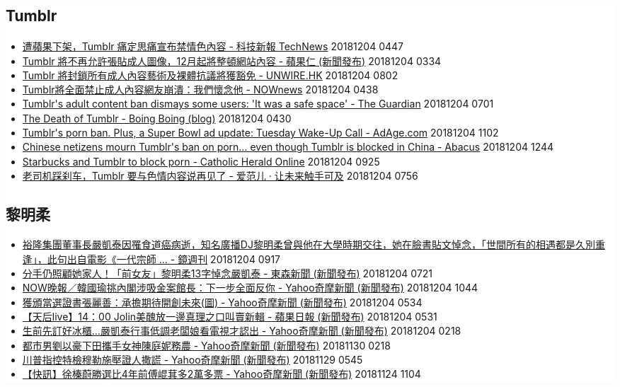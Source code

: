 ## Tumblr


- [遭蘋果下架，Tumblr 痛定思痛宣布禁情色內容 - 科技新報 TechNews](https://technews.tw/2018/12/04/tumblr-ban-erotic-content/ "遭蘋果下架，Tumblr 痛定思痛宣布禁情色內容 - 科技新報 TechNews") 20181204 0447
- [Tumblr 將不再允許張貼成人圖像，12月起將整頓網站內容 - 蘋果仁 (新聞發布)](https://applealmond.com/posts/45027 "Tumblr 將不再允許張貼成人圖像，12月起將整頓網站內容 - 蘋果仁 (新聞發布)") 20181204 0334
- [Tumblr 將封鎖所有成人內容藝術及裸體抗議將獲豁免 - UNWIRE.HK](https://unwire.hk/2018/12/04/tumblr-ban-all-adult-content/fun-tech/ "Tumblr 將封鎖所有成人內容藝術及裸體抗議將獲豁免 - UNWIRE.HK") 20181204 0802
- [Tumblr將全面禁止成人內容網友崩潰：我們懷念他 - NOWnews](https://www.nownews.com/?p=3102253 "Tumblr將全面禁止成人內容網友崩潰：我們懷念他 - NOWnews") 20181204 0438
- [Tumblr's adult content ban dismays some users: 'It was a safe space' - The Guardian](https://www.theguardian.com/technology/2018/dec/03/tumblr-adult-content-ban-lgbt-community-gender "Tumblr's adult content ban dismays some users: 'It was a safe space' - The Guardian") 20181204 0701
- [The Death of Tumblr - Boing Boing (blog)](https://boingboing.net/2018/12/03/the-death-of-tumblr.html "The Death of Tumblr - Boing Boing (blog)") 20181204 0430
- [Tumblr's porn ban. Plus, a Super Bowl ad update: Tuesday Wake-Up Call - AdAge.com](https://adage.com/article/news/wake-call-news-tumblr-super-bowl-youtube/315844/ "Tumblr's porn ban. Plus, a Super Bowl ad update: Tuesday Wake-Up Call - AdAge.com") 20181204 1102
- [Chinese netizens mourn Tumblr's ban on porn… even though Tumblr is blocked in China - Abacus](https://www.abacusnews.com/digital-life/chinese-netizens-mourn-tumblrs-ban-porn-even-though-tumblr-blocked-china/article/2176351 "Chinese netizens mourn Tumblr's ban on porn… even though Tumblr is blocked in China - Abacus") 20181204 1244
- [Starbucks and Tumblr to block porn - Catholic Herald Online](https://catholicherald.co.uk/news/2018/12/04/starbucks-and-tumblr-to-block-access-to-pornography/ "Starbucks and Tumblr to block porn - Catholic Herald Online") 20181204 0925
- [老司机踩刹车，Tumblr 要与色情内容说再见了 - 爱范儿 · 让未来触手可及](https://www.ifanr.com/1138347 "老司机踩刹车，Tumblr 要与色情内容说再见了 - 爱范儿 · 让未来触手可及") 20181204 0756

## 黎明柔


- [裕隆集團董事長嚴凱泰因罹食道癌病逝，知名廣播DJ黎明柔曾與他在大學時期交往，她在臉書貼文悼念，「世間所有的相遇都是久別重逢」，此句出自電影《一代宗師 ... - 鏡週刊](https://www.mirrormedia.mg/story/20181204ent030 "裕隆集團董事長嚴凱泰因罹食道癌病逝，知名廣播DJ黎明柔曾與他在大學時期交往，她在臉書貼文悼念，「世間所有的相遇都是久別重逢」，此句出自電影《一代宗師 ... - 鏡週刊") 20181204 0917
- [分手仍照顧她家人！「前女友」黎明柔13字悼念嚴凱泰 - 東森新聞 (新聞發布)](https://news.ebc.net.tw/News/entertainment/142324 "分手仍照顧她家人！「前女友」黎明柔13字悼念嚴凱泰 - 東森新聞 (新聞發布)") 20181204 0721
- [NOW晚報／韓國瑜挑內閣涉吸金案館長：下一步全面反你 - Yahoo奇摩新聞 (新聞發布)](https://tw.news.yahoo.com/now%E6%99%9A%E5%A0%B1-%E9%9F%93%E5%9C%8B%E7%91%9C%E6%8C%91%E5%85%A7%E9%96%A3%E6%B6%89%E5%90%B8%E9%87%91%E6%A1%88-%E9%A4%A8%E9%95%B7-%E4%B8%8B-%E6%AD%A5%E5%85%A8%E9%9D%A2%E5%8F%8D%E4%BD%A0-104447762.html "NOW晚報／韓國瑜挑內閣涉吸金案館長：下一步全面反你 - Yahoo奇摩新聞 (新聞發布)") 20181204 1044
- [獲頒當選證書張麗善：承擔期待開創未來(圖) - Yahoo奇摩新聞 (新聞發布)](https://tw.news.yahoo.com/%E7%8D%B2%E9%A0%92%E7%95%B6%E9%81%B8%E8%AD%89%E6%9B%B8-%E5%BC%B5%E9%BA%97%E5%96%84-%E6%89%BF%E6%93%94%E6%9C%9F%E5%BE%85%E9%96%8B%E5%89%B5%E6%9C%AA%E4%BE%86-%E5%9C%96-050037628.html "獲頒當選證書張麗善：承擔期待開創未來(圖) - Yahoo奇摩新聞 (新聞發布)") 20181204 0534
- [【天后live】14：00 Jolin美醜放一邊真理之口叫賣新輯 - 蘋果日報 (新聞發布)](https://tw.entertainment.appledaily.com/realtime/20181204/1477675 "【天后live】14：00 Jolin美醜放一邊真理之口叫賣新輯 - 蘋果日報 (新聞發布)") 20181204 0531
- [生前先訂好冰櫃…嚴凱泰行事低調老闆娘看電視才認出 - Yahoo奇摩新聞 (新聞發布)](https://tw.news.yahoo.com/%E7%94%9F%E5%89%8D%E5%85%88%E8%A8%82%E5%A5%BD%E5%86%B0%E6%AB%83-%E5%9A%B4%E5%87%B1%E6%B3%B0%E8%A1%8C%E4%BA%8B%E4%BD%8E%E8%AA%BF-%E8%80%81%E9%97%86%E5%A8%98%E7%9C%8B%E9%9B%BB%E8%A6%96%E6%89%8D%E8%AA%8D%E5%87%BA-005754684.html "生前先訂好冰櫃…嚴凱泰行事低調老闆娘看電視才認出 - Yahoo奇摩新聞 (新聞發布)") 20181204 0218
- [都市男劉以豪下田攜手女神陳庭妮務農 - Yahoo奇摩新聞 (新聞發布)](https://tw.news.yahoo.com/video/%E9%83%BD%E5%B8%82%E7%94%B7%E5%8A%89%E4%BB%A5%E8%B1%AA%E4%B8%8B%E7%94%B0-%E6%94%9C%E6%89%8B%E5%A5%B3%E7%A5%9E%E9%99%B3%E5%BA%AD%E5%A6%AE%E5%8B%99%E8%BE%B2-020228269.html "都市男劉以豪下田攜手女神陳庭妮務農 - Yahoo奇摩新聞 (新聞發布)") 20181130 0218
- [川普指控特檢穆勒施壓證人撒謊 - Yahoo奇摩新聞 (新聞發布)](https://tw.news.yahoo.com/%E5%B7%9D%E6%99%AE%E6%8C%87%E6%8E%A7%E7%89%B9%E6%AA%A2%E7%A9%86%E5%8B%92-%E6%96%BD%E5%A3%93%E8%AD%89%E4%BA%BA%E6%92%92%E8%AC%8A-052007111.html "川普指控特檢穆勒施壓證人撒謊 - Yahoo奇摩新聞 (新聞發布)") 20181129 0545
- [【快訊】徐榛蔚勝選比4年前傅崐萁多2萬多票 - Yahoo奇摩新聞 (新聞發布)](https://tw.news.yahoo.com/%E8%8A%B1%E8%93%AE%E6%9C%80%E6%96%B0%E9%96%8B%E7%A5%A8-%E5%9C%8B%E6%B0%91%E9%BB%A8%E5%BE%90%E6%A6%9B%E8%94%9A-4%E8%90%AC1911%E7%A5%A8-%E6%B0%91%E9%80%B2%E9%BB%A8%E5%8A%89%E6%9B%89%E7%8E%AB-1%E8%90%AC4958%E7%A5%A8-092100741.html "【快訊】徐榛蔚勝選比4年前傅崐萁多2萬多票 - Yahoo奇摩新聞 (新聞發布)") 20181124 1104